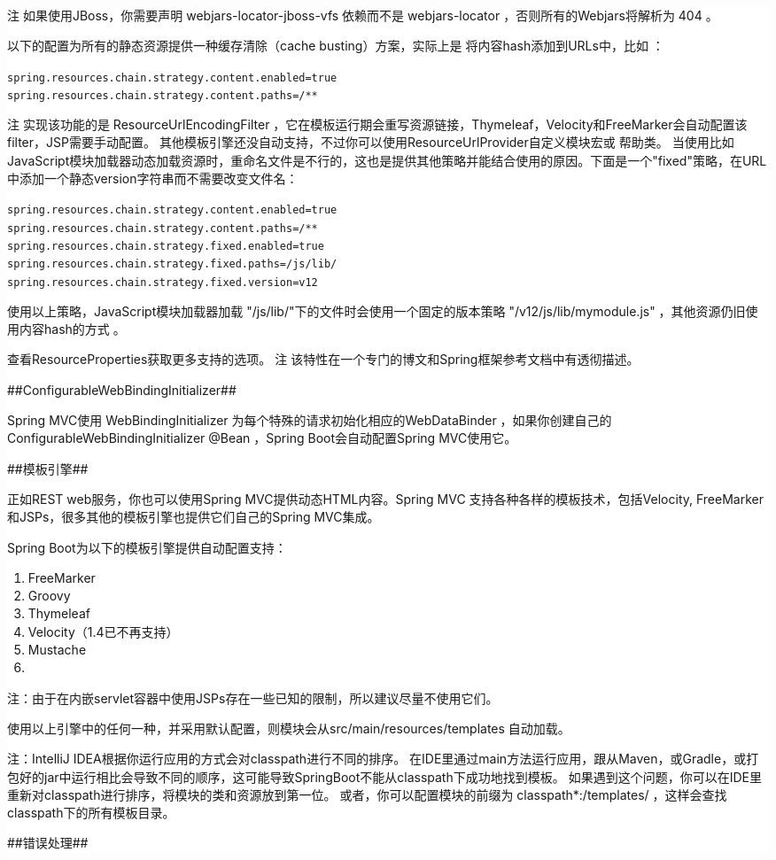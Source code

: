 注	如果使用JBoss，你需要声明	 webjars-locator-jboss-vfs	依赖而不是	 webjars-locator	，否则所有的Webjars将解析为	 404	。

以下的配置为所有的静态资源提供一种缓存清除（cache	busting）方案，实际上是
将内容hash添加到URLs中，比如	 <link	href="/css/spring-
2a2d595e6ed9a0b24f027f2b63b134d6.css"/>	：

    spring.resources.chain.strategy.content.enabled=true
    spring.resources.chain.strategy.content.paths=/**
    
注	实现该功能的是	 ResourceUrlEncodingFilter	，它在模板运行期会重写资源链接，Thymeleaf，Velocity和FreeMarker会自动配置该filter，JSP需要手动配置。
其他模板引擎还没自动支持，不过你可以使用ResourceUrlProvider自定义模块宏或
帮助类。
当使用比如JavaScript模块加载器动态加载资源时，重命名文件是不行的，这也是提供其他策略并能结合使用的原因。下面是一个"fixed"策略，在URL中添加一个静态version字符串而不需要改变文件名：    


    spring.resources.chain.strategy.content.enabled=true
    spring.resources.chain.strategy.content.paths=/**
    spring.resources.chain.strategy.fixed.enabled=true
    spring.resources.chain.strategy.fixed.paths=/js/lib/
    spring.resources.chain.strategy.fixed.version=v12
    
使用以上策略，JavaScript模块加载器加载	 "/js/lib/"下的文件时会使用一个固定的版本策略	 "/v12/js/lib/mymodule.js"	，其他资源仍旧使用内容hash的方式	 <link	href="/css/spring-
2a2d595e6ed9a0b24f027f2b63b134d6.css"/>	。

查看ResourceProperties获取更多支持的选项。
注	该特性在一个专门的博文和Spring框架参考文档中有透彻描述。    

##ConfigurableWebBindingInitializer##

Spring	MVC使用	 WebBindingInitializer	为每个特殊的请求初始化相应的WebDataBinder	，如果你创建自己的	 ConfigurableWebBindingInitializer @Bean	，Spring	Boot会自动配置Spring	MVC使用它。

##模板引擎##

正如REST	web服务，你也可以使用Spring	MVC提供动态HTML内容。Spring	MVC
支持各种各样的模板技术，包括Velocity,	FreeMarker和JSPs，很多其他的模板引擎也提供它们自己的Spring	MVC集成。

Spring	Boot为以下的模板引擎提供自动配置支持：
1.	 FreeMarker
2.	 Groovy
3.	 Thymeleaf
4.	 Velocity（1.4已不再支持）
5.	 Mustache
6.	 
注：由于在内嵌servlet容器中使用JSPs存在一些已知的限制，所以建议尽量不使用它们。

使用以上引擎中的任何一种，并采用默认配置，则模块会从src/main/resources/templates	自动加载。

注：IntelliJ	IDEA根据你运行应用的方式会对classpath进行不同的排序。
在IDE里通过main方法运行应用，跟从Maven，或Gradle，或打包好的jar中运行相比会导致不同的顺序，这可能导致SpringBoot不能从classpath下成功地找到模板。
如果遇到这个问题，你可以在IDE里重新对classpath进行排序，将模块的类和资源放到第一位。
或者，你可以配置模块的前缀为	 classpath*:/templates/	，这样会查找
classpath下的所有模板目录。

##错误处理##
